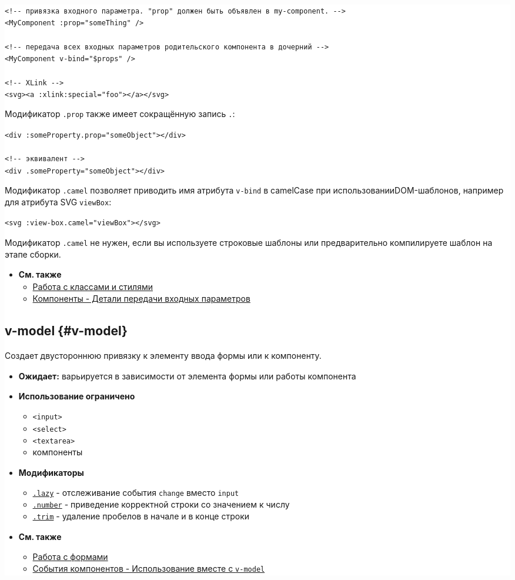   ```vue-html
  <!-- привязка входного параметра. "prop" должен быть объявлен в my-component. -->
  <MyComponent :prop="someThing" />

  <!-- передача всех входных параметров родительского компонента в дочерний -->
  <MyComponent v-bind="$props" />

  <!-- XLink -->
  <svg><a :xlink:special="foo"></a></svg>
  ```

  Модификатор `.prop` также имеет сокращённую запись `.`:

  ```vue-html
  <div :someProperty.prop="someObject"></div>

  <!-- эквивалент -->
  <div .someProperty="someObject"></div>
  ```

  Модификатор `.camel` позволяет приводить имя атрибута `v-bind` в camelCase при использованииDOM-шаблонов, например для атрибута SVG `viewBox`:

  ```vue-html
  <svg :view-box.camel="viewBox"></svg>
  ```

  Модификатор `.camel` не нужен, если вы используете строковые шаблоны или предварительно компилируете шаблон на этапе сборки.

- **См. также**
  - [Работа с классами и стилями](/guide/essentials/class-and-style)
  - [Компоненты - Детали передачи входных параметров](/guide/components/props#prop-passing-details)

## v-model {#v-model}

Создает двустороннюю привязку к элементу ввода формы или к компоненту.

- **Ожидает:** варьируется в зависимости от элемента формы или работы компонента

- **Использование ограничено**

  - `<input>`
  - `<select>`
  - `<textarea>`
  - компоненты

- **Модификаторы**

  - [`.lazy`](/guide/essentials/forms#lazy) - отслеживание события `change` вместо `input`
  - [`.number`](/guide/essentials/forms#number) - приведение корректной строки со значением к числу
  - [`.trim`](/guide/essentials/forms#trim) - удаление пробелов в начале и в конце строки

- **См. также**

  - [Работа с формами](/guide/essentials/forms)
  - [События компонентов - Использование вместе с `v-model`](/guide/components/events#usage-with-v-model)
